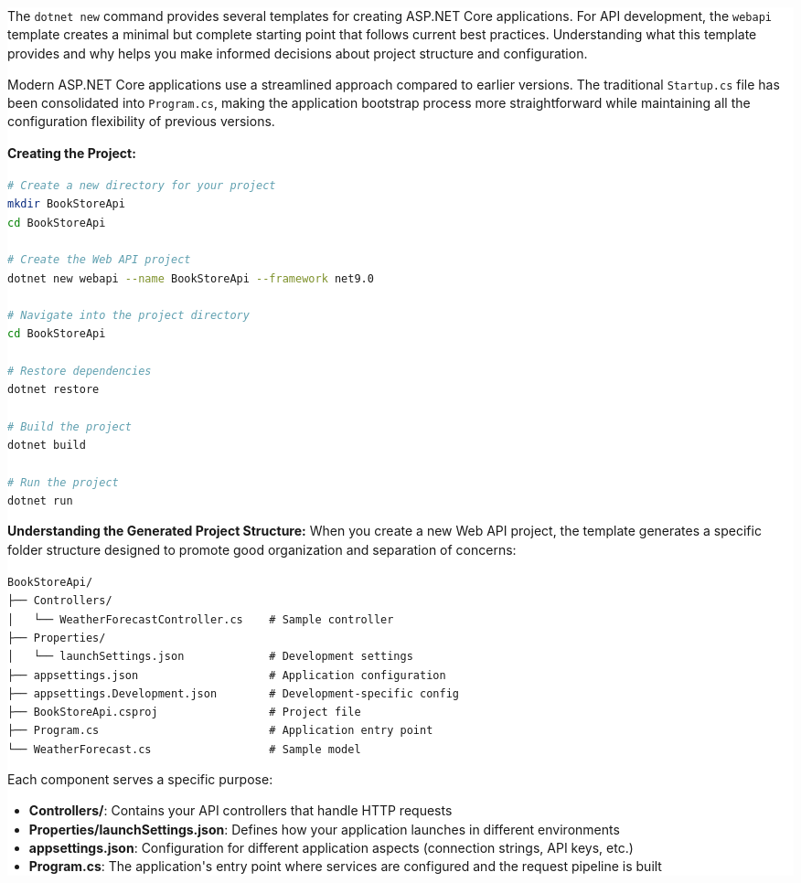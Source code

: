 The `dotnet new` command provides several templates for creating ASP.NET Core applications. For API development, the `webapi` template creates a minimal but complete starting point that follows current best practices. Understanding what this template provides and why helps you make informed decisions about project structure and configuration.

Modern ASP.NET Core applications use a streamlined approach compared to earlier versions. The traditional `Startup.cs` file has been consolidated into `Program.cs`, making the application bootstrap process more straightforward while maintaining all the configuration flexibility of previous versions.

**Creating the Project:**
```bash
# Create a new directory for your project
mkdir BookStoreApi
cd BookStoreApi

# Create the Web API project
dotnet new webapi --name BookStoreApi --framework net9.0

# Navigate into the project directory
cd BookStoreApi

# Restore dependencies
dotnet restore

# Build the project
dotnet build

# Run the project
dotnet run
```

**Understanding the Generated Project Structure:**
When you create a new Web API project, the template generates a specific folder structure designed to promote good organization and separation of concerns:

```
BookStoreApi/
├── Controllers/
│   └── WeatherForecastController.cs    # Sample controller
├── Properties/
│   └── launchSettings.json             # Development settings
├── appsettings.json                    # Application configuration
├── appsettings.Development.json        # Development-specific config
├── BookStoreApi.csproj                 # Project file
├── Program.cs                          # Application entry point
└── WeatherForecast.cs                  # Sample model
```

Each component serves a specific purpose:

- **Controllers/**: Contains your API controllers that handle HTTP requests
- **Properties/launchSettings.json**: Defines how your application launches in different environments
- **appsettings.json**: Configuration for different application aspects (connection strings, API keys, etc.)
- **Program.cs**: The application's entry point where services are configured and the request pipeline is built
